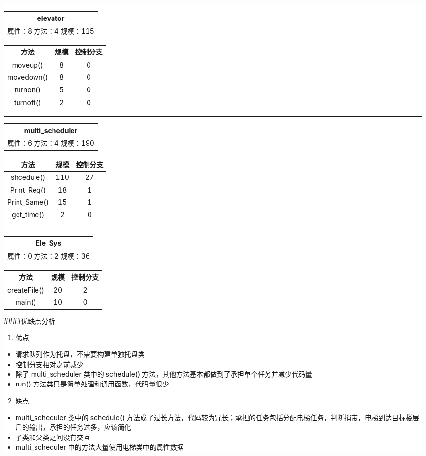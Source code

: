 ----------


|     elevator     |
| :--------------: |
| 属性：8 方法：4 规模：115 |

|     方法     |  规模  | 控制分支 |
| :--------: | :--: | :--: |
|  moveup()  |  8   |  0   |
| movedown() |  8   |  0   |
|  turnon()  |  5   |  0   |
| turnoff()  |  2   |  0   |

----------


| multi_scheduler  |
| :--------------: |
| 属性：6 方法：4 规模：190 |

|      方法      |  规模  | 控制分支 |
| :----------: | :--: | :--: |
|  shcedule()  | 110  |  27  |
| Print_Req()  |  18  |  1   |
| Print_Same() |  15  |  1   |
|  get_time()  |  2   |  0   |

----------

|     Ele_Sys     |
| :-------------: |
| 属性：0 方法：2 规模：36 |

|      方法      |  规模  | 控制分支 |
| :----------: | :--: | :--: |
| createFile() |  20  |  2   |
|    main()    |  10  |  0   |

####优缺点分析
1. 优点
* 请求队列作为托盘，不需要构建单独托盘类
* 控制分支相对之前减少
* 除了 multi_scheduler 类中的 schedule() 方法，其他方法基本都做到了承担单个任务并减少代码量
* run() 方法类只是简单处理和调用函数，代码量很少

2. 缺点
* multi_scheduler 类中的 schedule() 方法成了过长方法，代码较为冗长；承担的任务包括分配电梯任务，判断捎带，电梯到达目标楼层后的输出，承担的任务过多，应该简化
* 子类和父类之间没有交互
* multi_scheduler 中的方法大量使用电梯类中的属性数据
